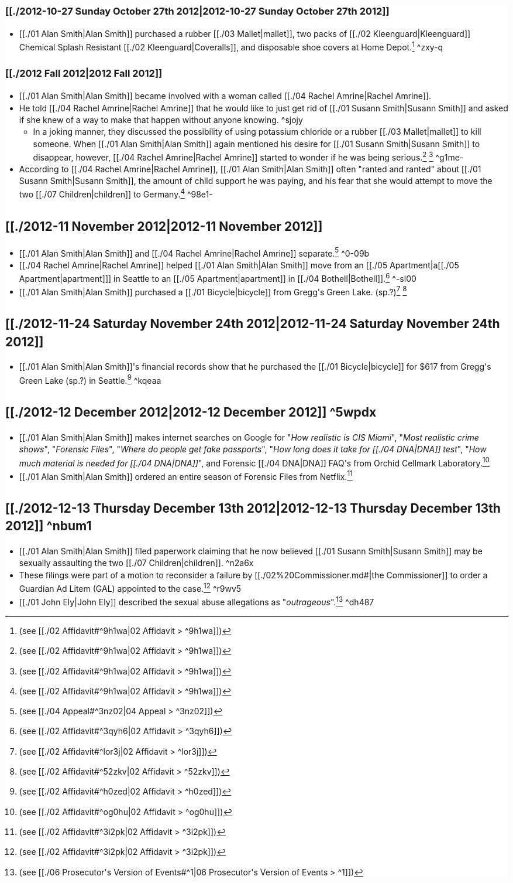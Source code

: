 ### [[./2012-10-27 Sunday October 27th 2012|2012-10-27 Sunday October 27th 2012]]

- [[./01 Alan Smith|Alan Smith]] purchased a rubber [[./03 Mallet|mallet]], two packs of [[./02 Kleenguard|Kleenguard]] Chemical Splash Resistant [[./02 Kleenguard|Coveralls]], and disposable shoe covers at Home Depot.[^18] ^zxy-q

### [[./2012 Fall 2012|2012 Fall 2012]]

- [[./01 Alan Smith|Alan Smith]] became involved with a woman called [[./04 Rachel Amrine|Rachel Amrine]]. 
- He told [[./04 Rachel Amrine|Rachel Amrine]] that he would like to just get rid of [[./01 Susann Smith|Susann Smith]] and asked if she knew of a way to make that happen without anyone knowing. ^sjojy
	- In a joking manner, they discussed the possibility of using potassium chloride or a rubber [[./03 Mallet|mallet]] to kill someone. When [[./01 Alan Smith|Alan Smith]] again mentioned his desire for [[./01 Susann Smith|Susann Smith]] to disappear, however, [[./04 Rachel Amrine|Rachel Amrine]] started to wonder if he was being serious.[^19] [^20] ^g1me-
- According to [[./04 Rachel Amrine|Rachel Amrine]], [[./01 Alan Smith|Alan Smith]] often "ranted and ranted" about [[./01 Susann Smith|Susann Smith]], the amount of child support he was paying, and his fear that she would attempt to move the two [[./07 Children|children]] to Germany.[^21] ^98e1-

## [[./2012-11 November 2012|2012-11 November 2012]]

- [[./01 Alan Smith|Alan Smith]] and [[./04 Rachel Amrine|Rachel Amrine]] separate.[^22] ^0-09b
- [[./04 Rachel Amrine|Rachel Amrine]] helped [[./01 Alan Smith|Alan Smith]] move from an [[./05 Apartment|a[[./05 Apartment|apartment]]] in Seattle to an [[./05 Apartment|apartment]] in [[./04 Bothell|Bothell]].[^23] ^-sl00
- [[./01 Alan Smith|Alan Smith]] purchased a [[./01 Bicycle|bicycle]] from Gregg's Green Lake. (sp.?)[^24] [^25]

## [[./2012-11-24 Saturday November 24th 2012|2012-11-24 Saturday November 24th 2012]]

- [[./01 Alan Smith|Alan Smith]]'s financial records show that he purchased the [[./01 Bicycle|bicycle]] for $617 from Gregg's Green Lake (sp.?) in Seattle.[^26] ^kqeaa

## [[./2012-12 December 2012|2012-12 December 2012]] ^5wpdx

- [[./01 Alan Smith|Alan Smith]] makes internet searches on Google for "*How realistic is CIS Miami*", "*Most realistic crime shows*", "*Forensic Files*", "*Where do people get fake passports*", "*How long does it take for [[./04 DNA|DNA]] test*", "*How much material is needed for [[./04 DNA|DNA]]*", and Forensic [[./04 DNA|DNA]] FAQ's from Orchid Cellmark Laboratory.[^27] 
- [[./01 Alan Smith|Alan Smith]] ordered an entire season of Forensic Files from Netflix.[^28] 

## [[./2012-12-13 Thursday December 13th 2012|2012-12-13 Thursday December 13th 2012]] ^nbum1

- [[./01 Alan Smith|Alan Smith]] filed paperwork claiming that he now believed [[./01 Susann Smith|Susann Smith]] may be sexually assaulting the two [[./07 Children|children]]. ^n2a6x
- These filings were part of a motion to reconsider a failure by [[./02%20Commissioner.md#|the Commissioner]] to order a Guardian Ad Litem (GAL) appointed to the case.[^29] ^r9wv5
- [[./01 John Ely|John Ely]] described the sexual abuse allegations as "*outrageous*".[^30] ^dh487


[^1]: (see [[02 Affidavit#^6un01|02 Affidavit]])
[^2]: (see [[./02 Affidavit#^5p1e-|02 Affidavit > ^5p1e-]])
[^3]: (see [[./06 Prosecutor's Version of Events#^1|06 Prosecutor's Version of Events > ^1]])
[^4]: (see [[./03 Defence Trial Brief#^0s7so|03 Defence Trial Brief > ^0s7so]]) 
[^5]: (see [[./03 Defence Trial Brief#^0s7so|03 Defence Trial Brief > ^0s7so]]) 
[^6]: (see [[./04 Appeal#^8jnlc|04 Appeal > ^8jnlc]])
[^7]: (see [[./05 Smith v. Uttecht#^nlvp7|05 Smith v. Uttecht > ^nlvp7]])
[^8]: (see [[./02 Affidavit#^5p1e-|02 Affidavit > ^5p1e-]])
[^9]: (see [[./09 State's Responsive Brief in Opposition to Motion to Exclude#^jhnjt|09 State's Responsive Brief in Opposition to Motion to Exclude > ^jhnjt]])
[^10]: (see [[./09 State's Responsive Brief in Opposition to Motion to Exclude#^zeg12|09 State's Responsive Brief in Opposition to Motion to Exclude > ^zeg12]])
[^11]: (see [[./09 State's Responsive Brief in Opposition to Motion to Exclude#^zeg12|09 State's Responsive Brief in Opposition to Motion to Exclude > ^zeg12]])
[^12]: (see [[./02 Affidavit#^9h1wa|02 Affidavit > ^9h1wa]])
[^13]: (see [[./02 Affidavit#^9h1wa|02 Affidavit > ^9h1wa]])
[^14]: (see [[./04 Appeal#^ywtg2|04 Appeal > ^ywtg2]])
[^15]: (see [[./02 Affidavit#^p1hcc|02 Affidavit > ^p1hcc]])
[^16]: (see [[./02 Affidavit#^adwpf|02 Affidavit > ^adwpf]])
[^17]: (see [[./02 Affidavit#^9h1wa|02 Affidavit > ^9h1wa]])
[^18]: (see [[./02 Affidavit#^9h1wa|02 Affidavit > ^9h1wa]])
[^19]: (see [[./02 Affidavit#^9h1wa|02 Affidavit > ^9h1wa]])
[^20]: (see [[./02 Affidavit#^9h1wa|02 Affidavit > ^9h1wa]])
[^21]: (see [[./02 Affidavit#^9h1wa|02 Affidavit > ^9h1wa]])
[^22]: (see [[./04 Appeal#^3nz02|04 Appeal > ^3nz02]])
[^23]: (see [[./02 Affidavit#^3qyh6|02 Affidavit > ^3qyh6]])
[^24]: (see [[./02 Affidavit#^lor3j|02 Affidavit > ^lor3j]])
[^25]: (see [[./02 Affidavit#^52zkv|02 Affidavit > ^52zkv]])
[^26]: (see [[./02 Affidavit#^h0zed|02 Affidavit > ^h0zed]])
[^27]: (see [[./02 Affidavit#^og0hu|02 Affidavit > ^og0hu]])
[^28]: (see [[./02 Affidavit#^3i2pk|02 Affidavit > ^3i2pk]])
[^29]: (see [[./02 Affidavit#^3i2pk|02 Affidavit > ^3i2pk]])
[^30]: (see [[./06 Prosecutor's Version of Events#^1|06 Prosecutor's Version of Events > ^1]])
[^31]: (see [[./06 Prosecutor's Version of Events#^1|06 Prosecutor's Version of Events > ^1]])
[^32]: (see [[./06 Prosecutor's Version of Events#^1|06 Prosecutor's Version of Events > ^1]])